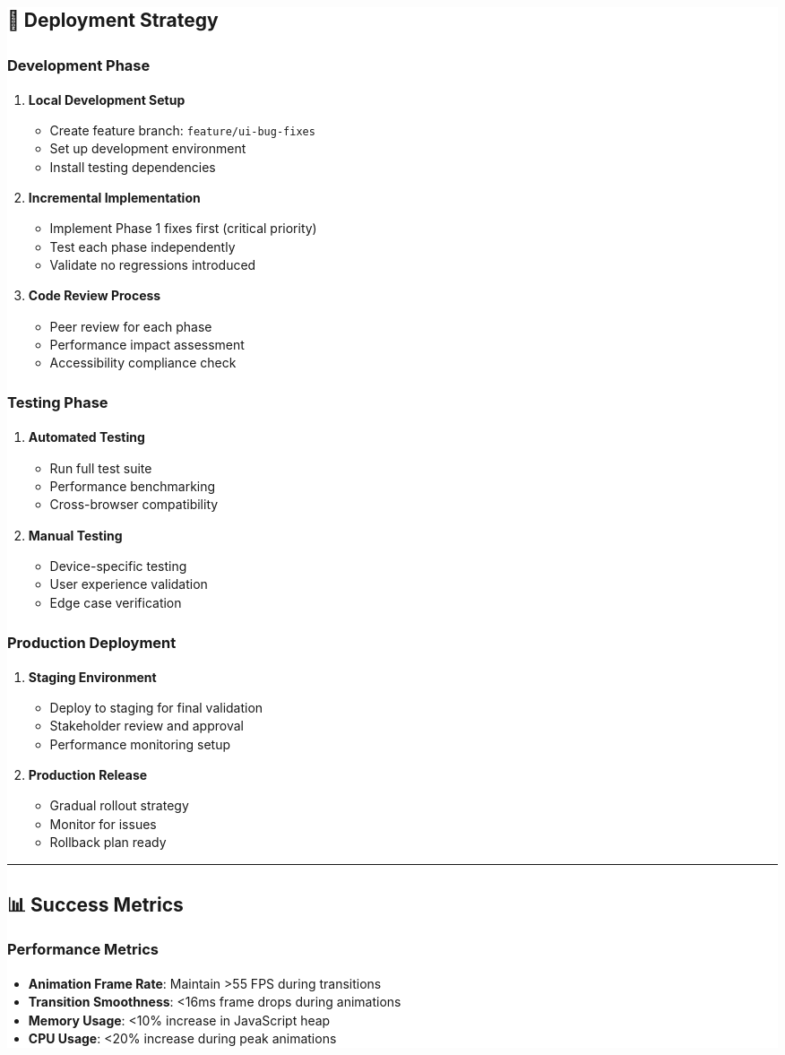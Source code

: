 
## 🚀 Deployment Strategy

### Development Phase
1. **Local Development Setup**
   - Create feature branch: `feature/ui-bug-fixes`
   - Set up development environment
   - Install testing dependencies

2. **Incremental Implementation**
   - Implement Phase 1 fixes first (critical priority)
   - Test each phase independently
   - Validate no regressions introduced

3. **Code Review Process**
   - Peer review for each phase
   - Performance impact assessment
   - Accessibility compliance check

### Testing Phase
1. **Automated Testing**
   - Run full test suite
   - Performance benchmarking
   - Cross-browser compatibility

2. **Manual Testing**
   - Device-specific testing
   - User experience validation
   - Edge case verification

### Production Deployment
1. **Staging Environment**
   - Deploy to staging for final validation
   - Stakeholder review and approval
   - Performance monitoring setup

2. **Production Release**
   - Gradual rollout strategy
   - Monitor for issues
   - Rollback plan ready

---

## 📊 Success Metrics

### Performance Metrics
- **Animation Frame Rate**: Maintain >55 FPS during transitions
- **Transition Smoothness**: <16ms frame drops during animations
- **Memory Usage**: <10% increase in JavaScript heap
- **CPU Usage**: <20% increase during peak animations
